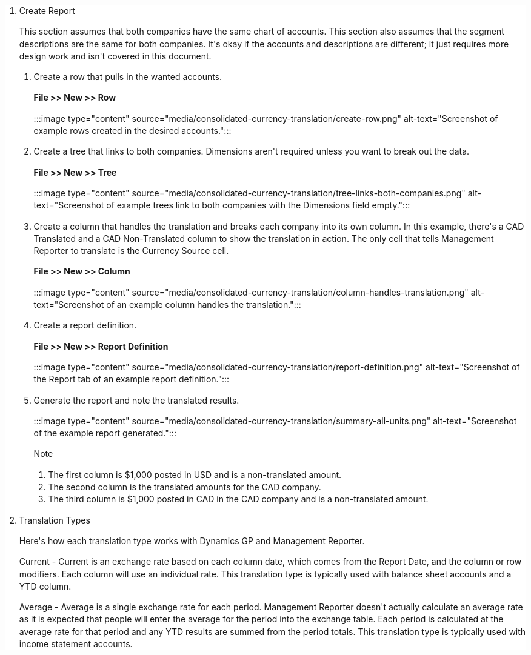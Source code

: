 1. Create Report

    This section assumes that both companies have the same chart of accounts. This section also assumes that the segment descriptions are the same for both companies. It's okay if the accounts and descriptions are different; it just requires more design work and isn't covered in this document.

    1. Create a row that pulls in the wanted accounts.

        **File >> New >> Row**

        :::image type="content" source="media/consolidated-currency-translation/create-row.png" alt-text="Screenshot of example rows created in the desired accounts.":::

    2. Create a tree that links to both companies. Dimensions aren't required unless you want to break out the data.

        **File >> New >> Tree**

        :::image type="content" source="media/consolidated-currency-translation/tree-links-both-companies.png" alt-text="Screenshot of example trees link to both companies with the Dimensions field empty.":::

    3. Create a column that handles the translation and breaks each company into its own column. In this example, there's a CAD Translated and a CAD Non-Translated column to show the translation in action. The only cell that tells Management Reporter to translate is the Currency Source cell.

        **File >> New >> Column**

        :::image type="content" source="media/consolidated-currency-translation/column-handles-translation.png" alt-text="Screenshot of an example column handles the translation.":::

    4. Create a report definition.

        **File >> New >> Report Definition**

        :::image type="content" source="media/consolidated-currency-translation/report-definition.png" alt-text="Screenshot of the Report tab of an example report definition.":::

    5. Generate the report and note the translated results.

        :::image type="content" source="media/consolidated-currency-translation/summary-all-units.png" alt-text="Screenshot of the example report generated.":::

        > [!NOTE]
        >
        > 1. The first column is $1,000 posted in USD and is a non-translated amount.
        > 2. The second column is the translated amounts for the CAD company.
        > 3. The third column is $1,000 posted in CAD in the CAD company and is a non-translated amount.

2. Translation Types

    Here's how each translation type works with Dynamics GP and Management Reporter.

    Current  - Current is an exchange rate based on each column date, which comes from the Report Date, and the column or row modifiers. Each column will use an individual rate. This translation type is typically used with balance sheet accounts and a YTD column.

    Average - Average is a single exchange rate for each period. Management Reporter doesn't actually calculate an average rate as it is expected that people will enter the average for the period into the exchange table. Each period is calculated at the average rate for that period and any YTD results are summed from the period totals. This translation type is typically used with income statement accounts.
